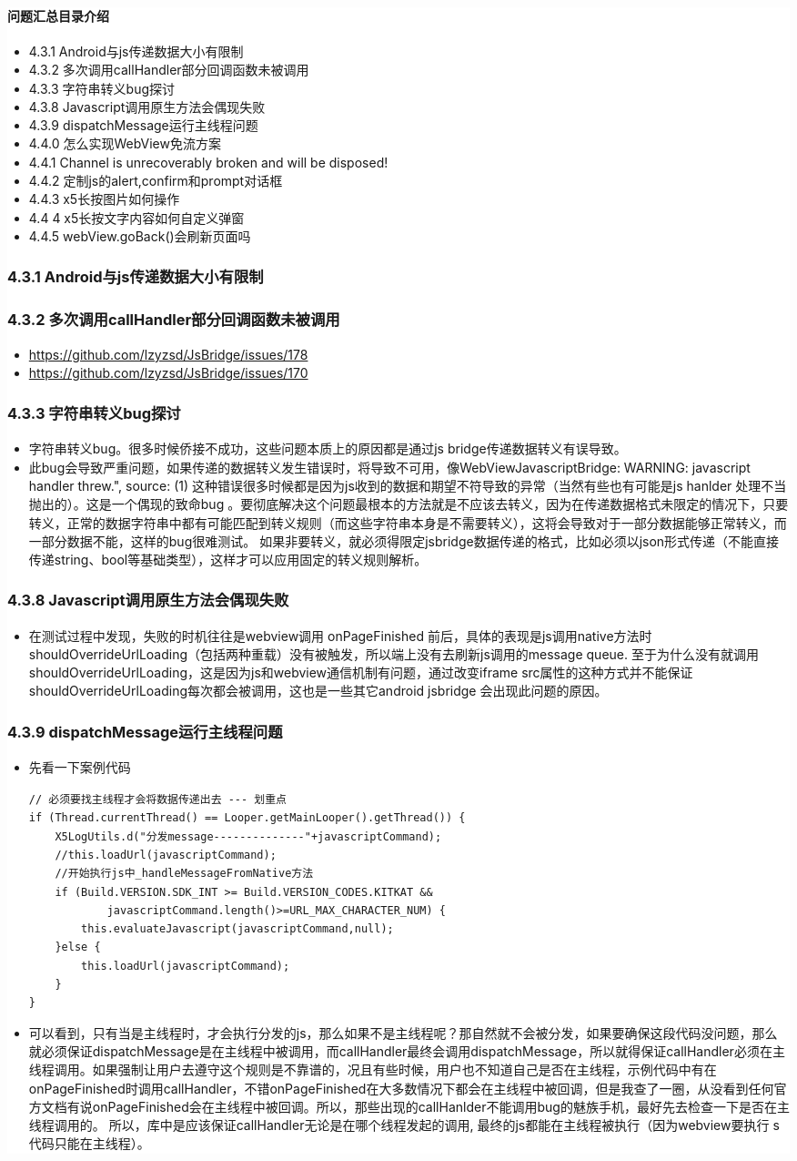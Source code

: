 #### 问题汇总目录介绍
- 4.3.1 Android与js传递数据大小有限制
- 4.3.2 多次调用callHandler部分回调函数未被调用
- 4.3.3 字符串转义bug探讨
- 4.3.8 Javascript调用原生方法会偶现失败
- 4.3.9 dispatchMessage运行主线程问题
- 4.4.0 怎么实现WebView免流方案
- 4.4.1 Channel is unrecoverably broken and will be disposed!
- 4.4.2 定制js的alert,confirm和prompt对话框
- 4.4.3 x5长按图片如何操作
- 4.4 4 x5长按文字内容如何自定义弹窗
- 4.4.5 webView.goBack()会刷新页面吗





### 4.3.1 Android与js传递数据大小有限制



### 4.3.2 多次调用callHandler部分回调函数未被调用
- https://github.com/lzyzsd/JsBridge/issues/178
- https://github.com/lzyzsd/JsBridge/issues/170


### 4.3.3 字符串转义bug探讨
- 字符串转义bug。很多时候侨接不成功，这些问题本质上的原因都是通过js bridge传递数据转义有误导致。 
- 此bug会导致严重问题，如果传递的数据转义发生错误时，将导致不可用，像WebViewJavascriptBridge: WARNING: javascript handler threw.", source: (1) 这种错误很多时候都是因为js收到的数据和期望不符导致的异常（当然有些也有可能是js hanlder 处理不当抛出的）。这是一个偶现的致命bug 。要彻底解决这个问题最根本的方法就是不应该去转义，因为在传递数据格式未限定的情况下，只要转义，正常的数据字符串中都有可能匹配到转义规则（而这些字符串本身是不需要转义），这将会导致对于一部分数据能够正常转义，而一部分数据不能，这样的bug很难测试。 如果非要转义，就必须得限定jsbridge数据传递的格式，比如必须以json形式传递（不能直接传递string、bool等基础类型），这样才可以应用固定的转义规则解析。



### 4.3.8 Javascript调用原生方法会偶现失败
- 在测试过程中发现，失败的时机往往是webview调用 onPageFinished 前后，具体的表现是js调用native方法时 shouldOverrideUrlLoading（包括两种重载）没有被触发，所以端上没有去刷新js调用的message queue. 至于为什么没有就调用shouldOverrideUrlLoading，这是因为js和webview通信机制有问题，通过改变iframe src属性的这种方式并不能保证shouldOverrideUrlLoading每次都会被调用，这也是一些其它android jsbridge 会出现此问题的原因。



### 4.3.9 dispatchMessage运行主线程问题
- 先看一下案例代码
    ```
    // 必须要找主线程才会将数据传递出去 --- 划重点
    if (Thread.currentThread() == Looper.getMainLooper().getThread()) {
        X5LogUtils.d("分发message--------------"+javascriptCommand);
        //this.loadUrl(javascriptCommand);
        //开始执行js中_handleMessageFromNative方法
        if (Build.VERSION.SDK_INT >= Build.VERSION_CODES.KITKAT &&
                javascriptCommand.length()>=URL_MAX_CHARACTER_NUM) {
            this.evaluateJavascript(javascriptCommand,null);
        }else {
            this.loadUrl(javascriptCommand);
        }
    }
    ```
- 可以看到，只有当是主线程时，才会执行分发的js，那么如果不是主线程呢？那自然就不会被分发，如果要确保这段代码没问题，那么就必须保证dispatchMessage是在主线程中被调用，而callHandler最终会调用dispatchMessage，所以就得保证callHandler必须在主线程调用。如果强制让用户去遵守这个规则是不靠谱的，况且有些时候，用户也不知道自己是否在主线程，示例代码中有在 onPageFinished时调用callHandler，不错onPageFinished在大多数情况下都会在主线程中被回调，但是我查了一圈，从没看到任何官方文档有说onPageFinished会在主线程中被回调。所以，那些出现的callHanlder不能调用bug的魅族手机，最好先去检查一下是否在主线程调用的。 所以，库中是应该保证callHandler无论是在哪个线程发起的调用, 最终的js都能在主线程被执行（因为webview要执行 s代码只能在主线程）。
